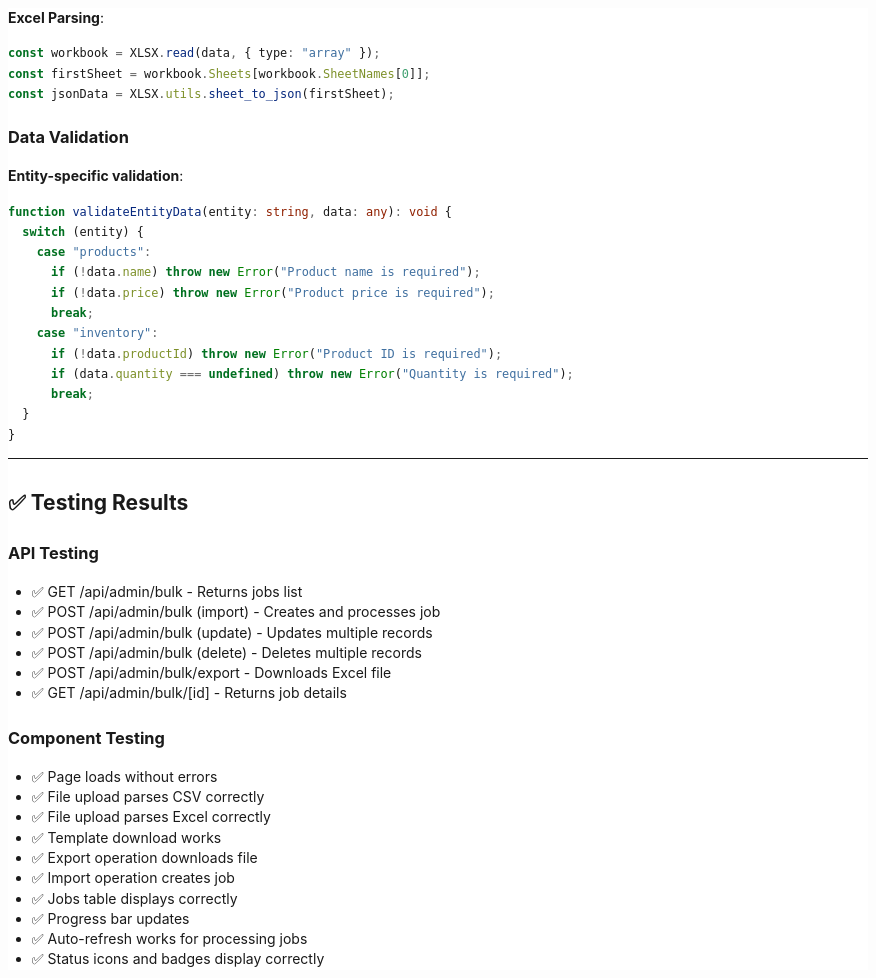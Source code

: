 **Excel Parsing**:

```typescript
const workbook = XLSX.read(data, { type: "array" });
const firstSheet = workbook.Sheets[workbook.SheetNames[0]];
const jsonData = XLSX.utils.sheet_to_json(firstSheet);
```

### Data Validation

**Entity-specific validation**:

```typescript
function validateEntityData(entity: string, data: any): void {
  switch (entity) {
    case "products":
      if (!data.name) throw new Error("Product name is required");
      if (!data.price) throw new Error("Product price is required");
      break;
    case "inventory":
      if (!data.productId) throw new Error("Product ID is required");
      if (data.quantity === undefined) throw new Error("Quantity is required");
      break;
  }
}
```

---

## ✅ Testing Results

### API Testing

- ✅ GET /api/admin/bulk - Returns jobs list
- ✅ POST /api/admin/bulk (import) - Creates and processes job
- ✅ POST /api/admin/bulk (update) - Updates multiple records
- ✅ POST /api/admin/bulk (delete) - Deletes multiple records
- ✅ POST /api/admin/bulk/export - Downloads Excel file
- ✅ GET /api/admin/bulk/[id] - Returns job details

### Component Testing

- ✅ Page loads without errors
- ✅ File upload parses CSV correctly
- ✅ File upload parses Excel correctly
- ✅ Template download works
- ✅ Export operation downloads file
- ✅ Import operation creates job
- ✅ Jobs table displays correctly
- ✅ Progress bar updates
- ✅ Auto-refresh works for processing jobs
- ✅ Status icons and badges display correctly
